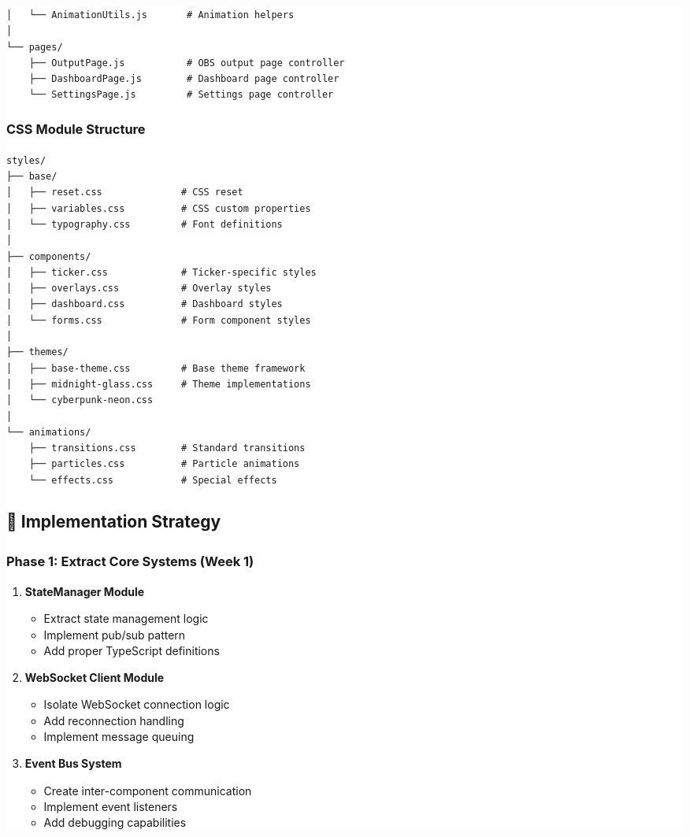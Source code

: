 ```
│   └── AnimationUtils.js       # Animation helpers
│
└── pages/
    ├── OutputPage.js           # OBS output page controller
    ├── DashboardPage.js        # Dashboard page controller
    └── SettingsPage.js         # Settings page controller
```

### CSS Module Structure
```
styles/
├── base/
│   ├── reset.css              # CSS reset
│   ├── variables.css          # CSS custom properties
│   └── typography.css         # Font definitions
│
├── components/
│   ├── ticker.css             # Ticker-specific styles
│   ├── overlays.css           # Overlay styles
│   ├── dashboard.css          # Dashboard styles
│   └── forms.css              # Form component styles
│
├── themes/
│   ├── base-theme.css         # Base theme framework
│   ├── midnight-glass.css     # Theme implementations
│   └── cyberpunk-neon.css     
│
└── animations/
    ├── transitions.css        # Standard transitions
    ├── particles.css          # Particle animations
    └── effects.css            # Special effects
```

## 🔧 Implementation Strategy

### Phase 1: Extract Core Systems (Week 1)
1. **StateManager Module**
   - Extract state management logic
   - Implement pub/sub pattern
   - Add proper TypeScript definitions

2. **WebSocket Client Module**
   - Isolate WebSocket connection logic
   - Add reconnection handling
   - Implement message queuing

3. **Event Bus System**
   - Create inter-component communication
   - Implement event listeners
   - Add debugging capabilities
